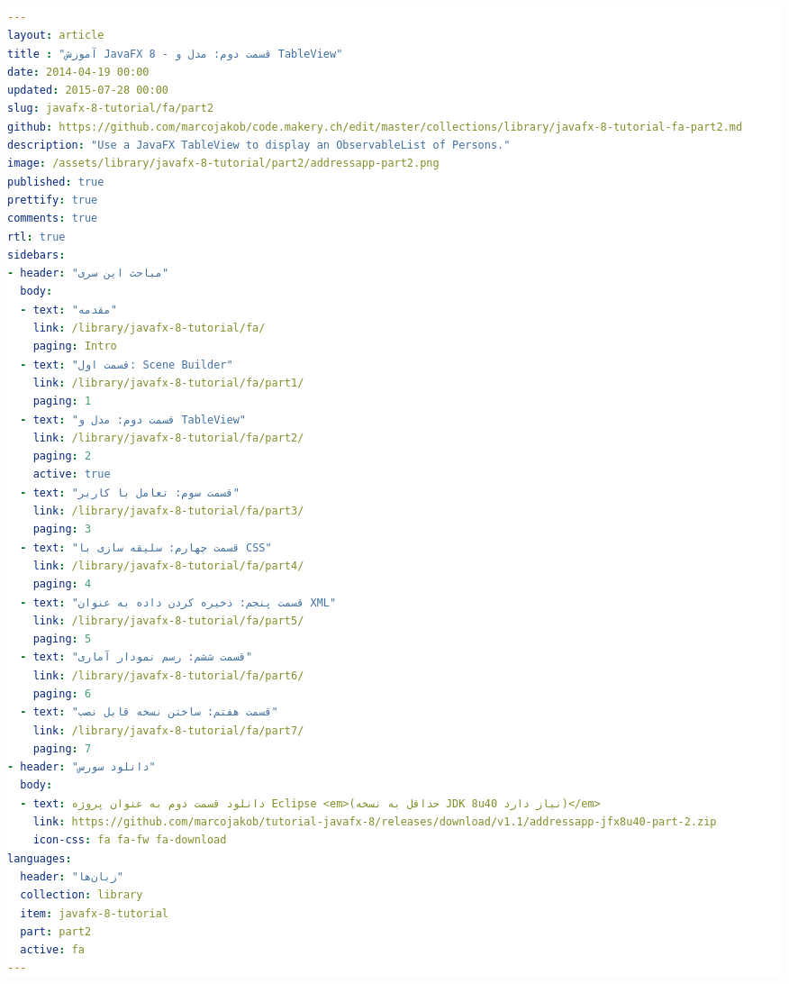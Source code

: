 ```yaml
---
layout: article
title : "آموزش JavaFX 8 - قسمت دوم: مدل و TableView"
date: 2014-04-19 00:00
updated: 2015-07-28 00:00
slug: javafx-8-tutorial/fa/part2
github: https://github.com/marcojakob/code.makery.ch/edit/master/collections/library/javafx-8-tutorial-fa-part2.md
description: "Use a JavaFX TableView to display an ObservableList of Persons."
image: /assets/library/javafx-8-tutorial/part2/addressapp-part2.png
published: true
prettify: true
comments: true
rtl: true
sidebars:
- header: "مباحث این سری"
  body:
  - text: "مقدمه"
    link: /library/javafx-8-tutorial/fa/
    paging: Intro
  - text: "قسمت اول: Scene Builder"
    link: /library/javafx-8-tutorial/fa/part1/
    paging: 1
  - text: "قسمت دوم: مدل و TableView"
    link: /library/javafx-8-tutorial/fa/part2/
    paging: 2
    active: true
  - text: "قسمت سوم: تعامل با کاربر"
    link: /library/javafx-8-tutorial/fa/part3/
    paging: 3
  - text: "قسمت چهارم: سلیقه سازی با CSS"
    link: /library/javafx-8-tutorial/fa/part4/
    paging: 4
  - text: "قسمت پنجم: ذخیره کردن داده به عنوان XML"
    link: /library/javafx-8-tutorial/fa/part5/
    paging: 5
  - text: "قسمت ششم: رسم نمودار آماری"
    link: /library/javafx-8-tutorial/fa/part6/
    paging: 6
  - text: "قسمت هفتم: ساختن نسخه قابل نصب"
    link: /library/javafx-8-tutorial/fa/part7/
    paging: 7
- header: "دانلود سورس"
  body:
  - text: دانلود قسمت دوم به عنوان پروژه Eclipse <em>(حداقل به نسخه JDK 8u40 نیاز دارد)</em>
    link: https://github.com/marcojakob/tutorial-javafx-8/releases/download/v1.1/addressapp-jfx8u40-part-2.zip
    icon-css: fa fa-fw fa-download
languages:
  header: "زبان‌ها"
  collection: library
  item: javafx-8-tutorial
  part: part2
  active: fa
---
```
